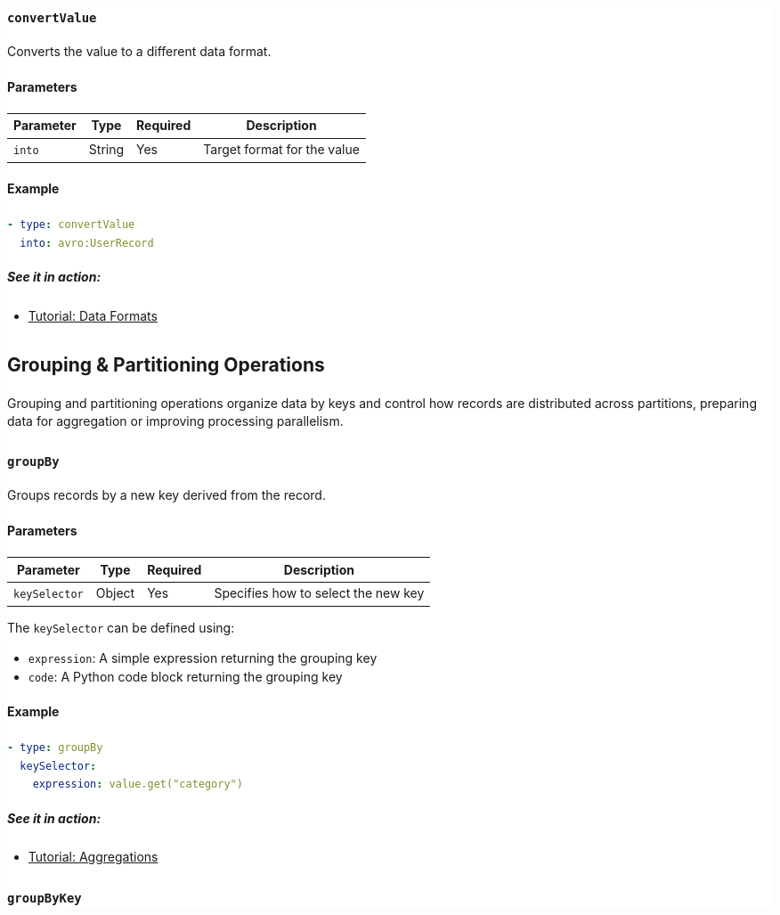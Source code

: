 ### `convertValue`

Converts the value to a different data format.

#### Parameters

| Parameter | Type   | Required | Description                |
|-----------|--------|----------|----------------------------|
| `into`    | String | Yes      | Target format for the value |

#### Example

```yaml
- type: convertValue
  into: avro:UserRecord
```

##### **See it in action**:

- [Tutorial: Data Formats](../tutorials/beginner/data-formats.md)

## Grouping & Partitioning Operations

Grouping and partitioning operations organize data by keys and control how records are distributed across partitions, preparing data for aggregation or improving processing parallelism.

### `groupBy`

Groups records by a new key derived from the record.

#### Parameters

| Parameter     | Type   | Required | Description                         |
|---------------|--------|----------|-------------------------------------|
| `keySelector` | Object | Yes      | Specifies how to select the new key |

The `keySelector` can be defined using:
- `expression`: A simple expression returning the grouping key
- `code`: A Python code block returning the grouping key

#### Example

```yaml
- type: groupBy
  keySelector:
    expression: value.get("category")
```

##### **See it in action**:

- [Tutorial: Aggregations](../tutorials/intermediate/aggregations.md)

### `groupByKey`
